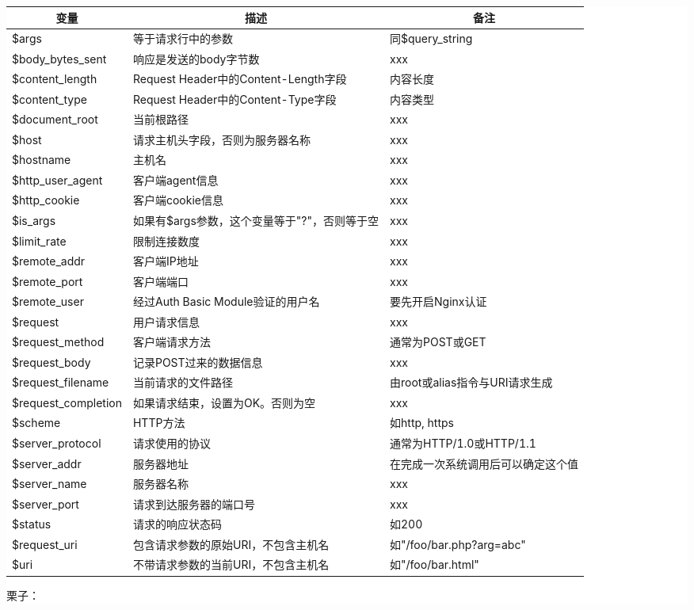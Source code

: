 | 变量 | 描述 | 备注
| - | - | -
| $args | 等于请求行中的参数 | 同$query_string
| $body_bytes_sent | 响应是发送的body字节数 | xxx
| $content_length | Request Header中的Content-Length字段 | 内容长度
| $content_type | Request Header中的Content-Type字段 | 内容类型
| $document_root | 当前根路径 | xxx
| $host | 请求主机头字段，否则为服务器名称 | xxx
| $hostname | 主机名 | xxx
| $http_user_agent | 客户端agent信息 | xxx
| $http_cookie | 客户端cookie信息 | xxx
| $is_args | 如果有$args参数，这个变量等于"?"，否则等于空 | xxx
| $limit_rate | 限制连接数度 | xxx
| $remote_addr | 客户端IP地址 | xxx
| $remote_port | 客户端端口 | xxx
| $remote_user | 经过Auth Basic Module验证的用户名 | 要先开启Nginx认证
| $request | 用户请求信息 | xxx
| $request_method | 客户端请求方法 | 通常为POST或GET
| $request_body | 记录POST过来的数据信息 | xxx
| $request_filename | 当前请求的文件路径 | 由root或alias指令与URI请求生成
| $request_completion | 如果请求结束，设置为OK。否则为空 | xxx
| $scheme | HTTP方法 | 如http, https
| $server_protocol | 请求使用的协议 | 通常为HTTP/1.0或HTTP/1.1
| $server_addr | 服务器地址 | 在完成一次系统调用后可以确定这个值
| $server_name | 服务器名称 | xxx
| $server_port | 请求到达服务器的端口号 | xxx
| $status | 请求的响应状态码 | 如200
| $request_uri | 包含请求参数的原始URI，不包含主机名 | 如"/foo/bar.php?arg=abc"
| $uri | 不带请求参数的当前URI，不包含主机名 | 如"/foo/bar.html"


栗子：
